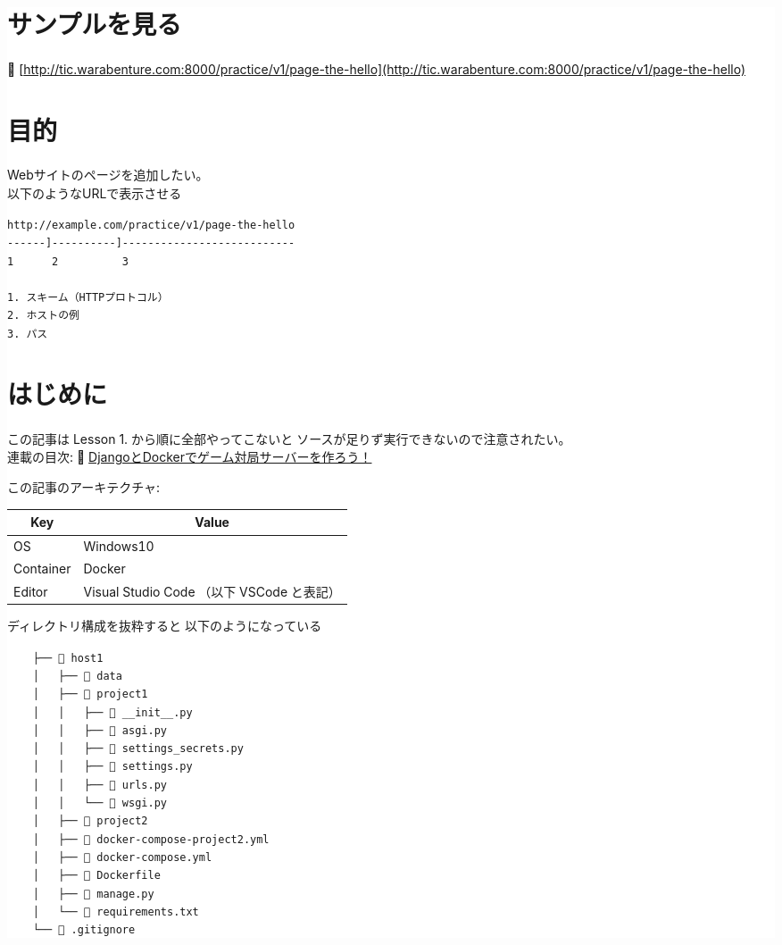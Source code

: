 # サンプルを見る

📖 [http://tic.warabenture.com:8000/practice/v1/page-the-hello](http://tic.warabenture.com:8000/practice/v1/page-the-hello)  

# 目的

Webサイトのページを追加したい。  
以下のようなURLで表示させる  

```plain
http://example.com/practice/v1/page-the-hello
------]----------]---------------------------
1      2          3

1. スキーム（HTTPプロトコル）
2. ホストの例
3. パス
```

# はじめに

この記事は Lesson 1. から順に全部やってこないと ソースが足りず実行できないので注意されたい。  
連載の目次: 📖 [DjangoとDockerでゲーム対局サーバーを作ろう！](https://qiita.com/muzudho1/items/eb0df0ea604e1fd9cdae)  

この記事のアーキテクチャ:  

| Key       | Value                                     |
| --------- | ----------------------------------------- |
| OS        | Windows10                                 |
| Container | Docker                                    |
| Editor    | Visual Studio Code （以下 VSCode と表記） |

ディレクトリ構成を抜粋すると 以下のようになっている  

```plaintext
    ├── 📂 host1
    │   ├── 📂 data
    │   ├── 📂 project1
    │   │   ├── 📄 __init__.py
    │   │   ├── 📄 asgi.py
    │   │   ├── 📄 settings_secrets.py
    │   │   ├── 📄 settings.py
    │   │   ├── 📄 urls.py
    │   │   └── 📄 wsgi.py
    │   ├── 📂 project2
    │   ├── 🐳 docker-compose-project2.yml
    │   ├── 🐳 docker-compose.yml
    │   ├── 🐳 Dockerfile
    │   ├── 📄 manage.py
    │   └── 📄 requirements.txt
    └── 📄 .gitignore
```
